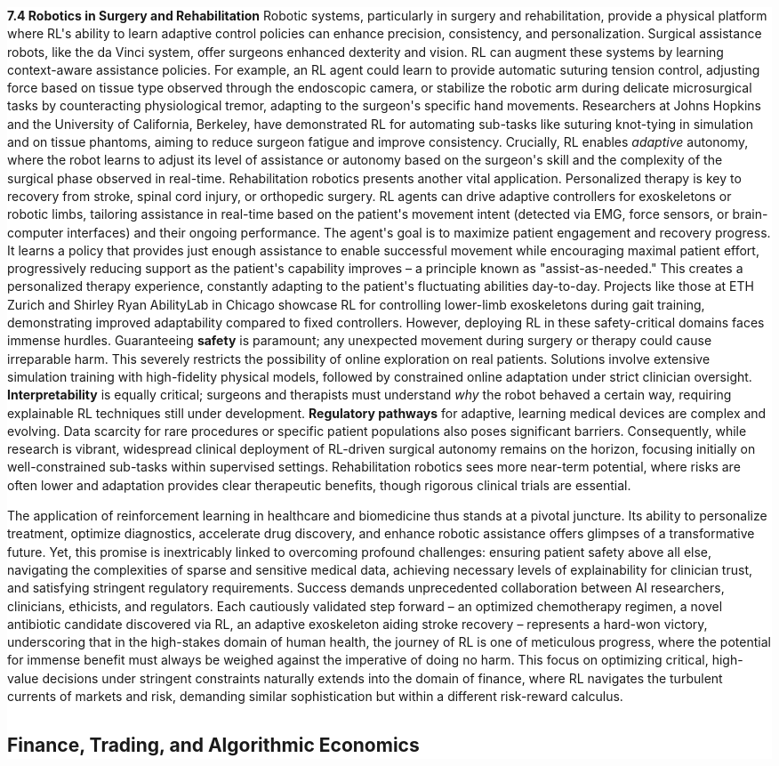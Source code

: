 **7.4 Robotics in Surgery and Rehabilitation**
Robotic systems, particularly in surgery and rehabilitation, provide a physical platform where RL's ability to learn adaptive control policies can enhance precision, consistency, and personalization. Surgical assistance robots, like the da Vinci system, offer surgeons enhanced dexterity and vision. RL can augment these systems by learning context-aware assistance policies. For example, an RL agent could learn to provide automatic suturing tension control, adjusting force based on tissue type observed through the endoscopic camera, or stabilize the robotic arm during delicate microsurgical tasks by counteracting physiological tremor, adapting to the surgeon's specific hand movements. Researchers at Johns Hopkins and the University of California, Berkeley, have demonstrated RL for automating sub-tasks like suturing knot-tying in simulation and on tissue phantoms, aiming to reduce surgeon fatigue and improve consistency. Crucially, RL enables *adaptive* autonomy, where the robot learns to adjust its level of assistance or autonomy based on the surgeon's skill and the complexity of the surgical phase observed in real-time. Rehabilitation robotics presents another vital application. Personalized therapy is key to recovery from stroke, spinal cord injury, or orthopedic surgery. RL agents can drive adaptive controllers for exoskeletons or robotic limbs, tailoring assistance in real-time based on the patient's movement intent (detected via EMG, force sensors, or brain-computer interfaces) and their ongoing performance. The agent's goal is to maximize patient engagement and recovery progress. It learns a policy that provides just enough assistance to enable successful movement while encouraging maximal patient effort, progressively reducing support as the patient's capability improves – a principle known as "assist-as-needed." This creates a personalized therapy experience, constantly adapting to the patient's fluctuating abilities day-to-day. Projects like those at ETH Zurich and Shirley Ryan AbilityLab in Chicago showcase RL for controlling lower-limb exoskeletons during gait training, demonstrating improved adaptability compared to fixed controllers. However, deploying RL in these safety-critical domains faces immense hurdles. Guaranteeing **safety** is paramount; any unexpected movement during surgery or therapy could cause irreparable harm. This severely restricts the possibility of online exploration on real patients. Solutions involve extensive simulation training with high-fidelity physical models, followed by constrained online adaptation under strict clinician oversight. **Interpretability** is equally critical; surgeons and therapists must understand *why* the robot behaved a certain way, requiring explainable RL techniques still under development. **Regulatory pathways** for adaptive, learning medical devices are complex and evolving. Data scarcity for rare procedures or specific patient populations also poses significant barriers. Consequently, while research is vibrant, widespread clinical deployment of RL-driven surgical autonomy remains on the horizon, focusing initially on well-constrained sub-tasks within supervised settings. Rehabilitation robotics sees more near-term potential, where risks are often lower and adaptation provides clear therapeutic benefits, though rigorous clinical trials are essential.

The application of reinforcement learning in healthcare and biomedicine thus stands at a pivotal juncture. Its ability to personalize treatment, optimize diagnostics, accelerate drug discovery, and enhance robotic assistance offers glimpses of a transformative future. Yet, this promise is inextricably linked to overcoming profound challenges: ensuring patient safety above all else, navigating the complexities of sparse and sensitive medical data, achieving necessary levels of explainability for clinician trust, and satisfying stringent regulatory requirements. Success demands unprecedented collaboration between AI researchers, clinicians, ethicists, and regulators. Each cautiously validated step forward – an optimized chemotherapy regimen, a novel antibiotic candidate discovered via RL, an adaptive exoskeleton aiding stroke recovery – represents a hard-won victory, underscoring that in the high-stakes domain of human health, the journey of RL is one of meticulous progress, where the potential for immense benefit must always be weighed against the imperative of doing no harm. This focus on optimizing critical, high-value decisions under stringent constraints naturally extends into the domain of finance, where RL navigates the turbulent currents of markets and risk, demanding similar sophistication but within a different risk-reward calculus.

## Finance, Trading, and Algorithmic Economics
